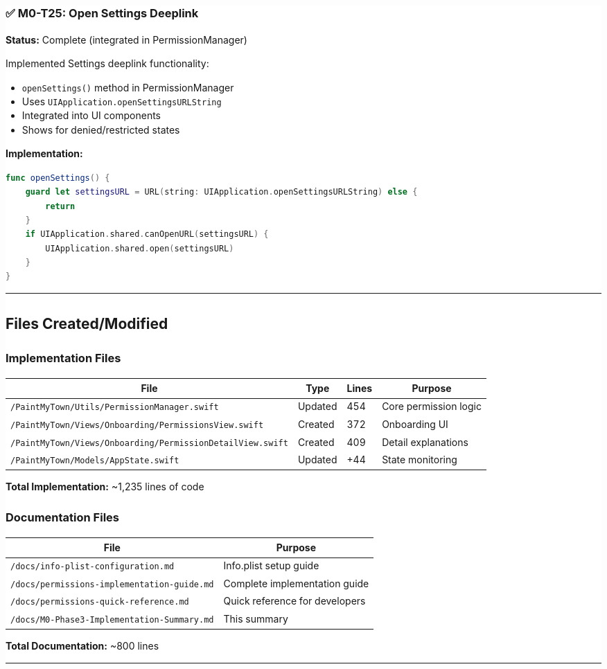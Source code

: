 ### ✅ M0-T25: Open Settings Deeplink
**Status:** Complete (integrated in PermissionManager)

Implemented Settings deeplink functionality:
- `openSettings()` method in PermissionManager
- Uses `UIApplication.openSettingsURLString`
- Integrated into UI components
- Shows for denied/restricted states

**Implementation:**
```swift
func openSettings() {
    guard let settingsURL = URL(string: UIApplication.openSettingsURLString) else {
        return
    }
    if UIApplication.shared.canOpenURL(settingsURL) {
        UIApplication.shared.open(settingsURL)
    }
}
```

---

## Files Created/Modified

### Implementation Files

| File | Type | Lines | Purpose |
|------|------|-------|---------|
| `/PaintMyTown/Utils/PermissionManager.swift` | Updated | 454 | Core permission logic |
| `/PaintMyTown/Views/Onboarding/PermissionsView.swift` | Created | 372 | Onboarding UI |
| `/PaintMyTown/Views/Onboarding/PermissionDetailView.swift` | Created | 409 | Detail explanations |
| `/PaintMyTown/Models/AppState.swift` | Updated | +44 | State monitoring |

**Total Implementation:** ~1,235 lines of code

### Documentation Files

| File | Purpose |
|------|---------|
| `/docs/info-plist-configuration.md` | Info.plist setup guide |
| `/docs/permissions-implementation-guide.md` | Complete implementation guide |
| `/docs/permissions-quick-reference.md` | Quick reference for developers |
| `/docs/M0-Phase3-Implementation-Summary.md` | This summary |

**Total Documentation:** ~800 lines

---
